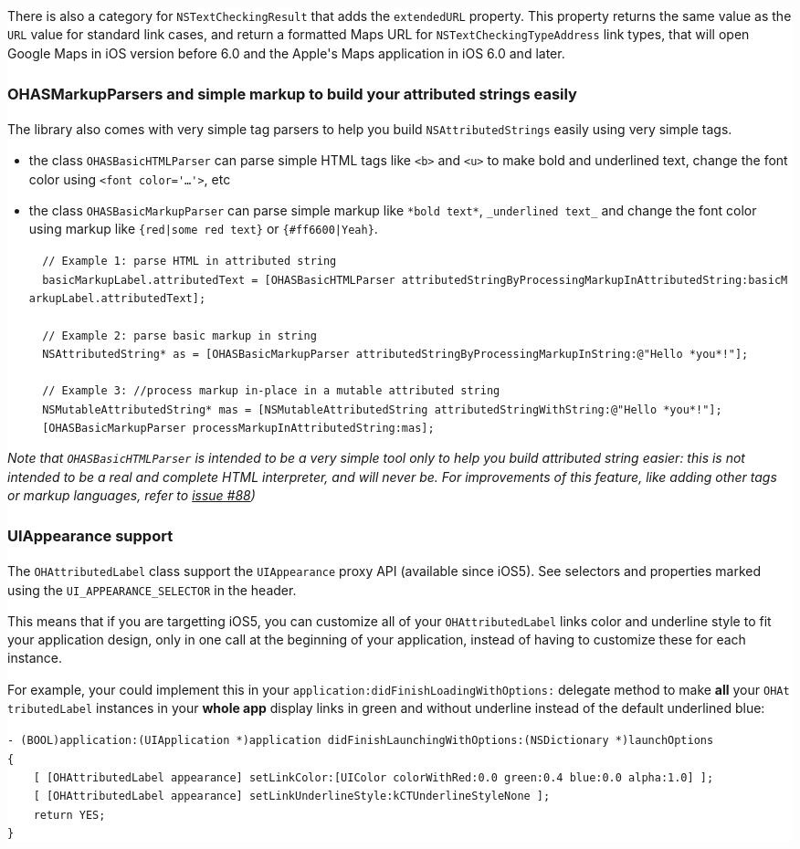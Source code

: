    
There is also a category for `NSTextCheckingResult` that adds the `extendedURL` property. This property returns the same value as the `URL` value for standard link cases, and return a formatted Maps URL for `NSTextCheckingTypeAddress` link types, that will open Google Maps in iOS version before 6.0 and the Apple's Maps application in iOS 6.0 and later.

### OHASMarkupParsers and simple markup to build your attributed strings easily

The library also comes with very simple tag parsers to help you build `NSAttributedStrings` easily using very simple tags.

* the class `OHASBasicHTMLParser` can parse simple HTML tags like `<b>` and `<u>` to make bold and underlined text, change the font color using `<font color='…'>`, etc
* the class `OHASBasicMarkupParser` can parse simple markup like `*bold text*`, `_underlined text_` and change the font color using markup like `{red|some red text}` or `{#ff6600|Yeah}`.

        // Example 1: parse HTML in attributed string
        basicMarkupLabel.attributedText = [OHASBasicHTMLParser attributedStringByProcessingMarkupInAttributedString:basicMarkupLabel.attributedText];
    
        // Example 2: parse basic markup in string
        NSAttributedString* as = [OHASBasicMarkupParser attributedStringByProcessingMarkupInString:@"Hello *you*!"];

        // Example 3: //process markup in-place in a mutable attributed string
        NSMutableAttributedString* mas = [NSMutableAttributedString attributedStringWithString:@"Hello *you*!"];
        [OHASBasicMarkupParser processMarkupInAttributedString:mas];

_Note that `OHASBasicHTMLParser` is intended to be a very simple tool only to help you build attributed string easier: this is not intended to be a real and complete HTML interpreter, and will never be. For improvements of this feature, like adding other tags or markup languages, refer to [issue #88](http://github.com/AliSoftware/OHAttributedLabel/issues/88))_

### UIAppearance support

The `OHAttributedLabel` class support the `UIAppearance` proxy API (available since iOS5). See selectors and properties marked using the `UI_APPEARANCE_SELECTOR` in the header.

This means that if you are targetting iOS5, you can customize all of your `OHAttributedLabel` links color and underline style to fit your application design, only in one call at the beginning of your application, instead of having to customize these for each instance.

For example, your could implement this in your `application:didFinishLoadingWithOptions:` delegate method to make **all** your `OHAttributedLabel` instances in your **whole app** display links in green and without underline instead of the default underlined blue:

    - (BOOL)application:(UIApplication *)application didFinishLaunchingWithOptions:(NSDictionary *)launchOptions
    {
        [ [OHAttributedLabel appearance] setLinkColor:[UIColor colorWithRed:0.0 green:0.4 blue:0.0 alpha:1.0] ];
        [ [OHAttributedLabel appearance] setLinkUnderlineStyle:kCTUnderlineStyleNone ];
        return YES;
    }
